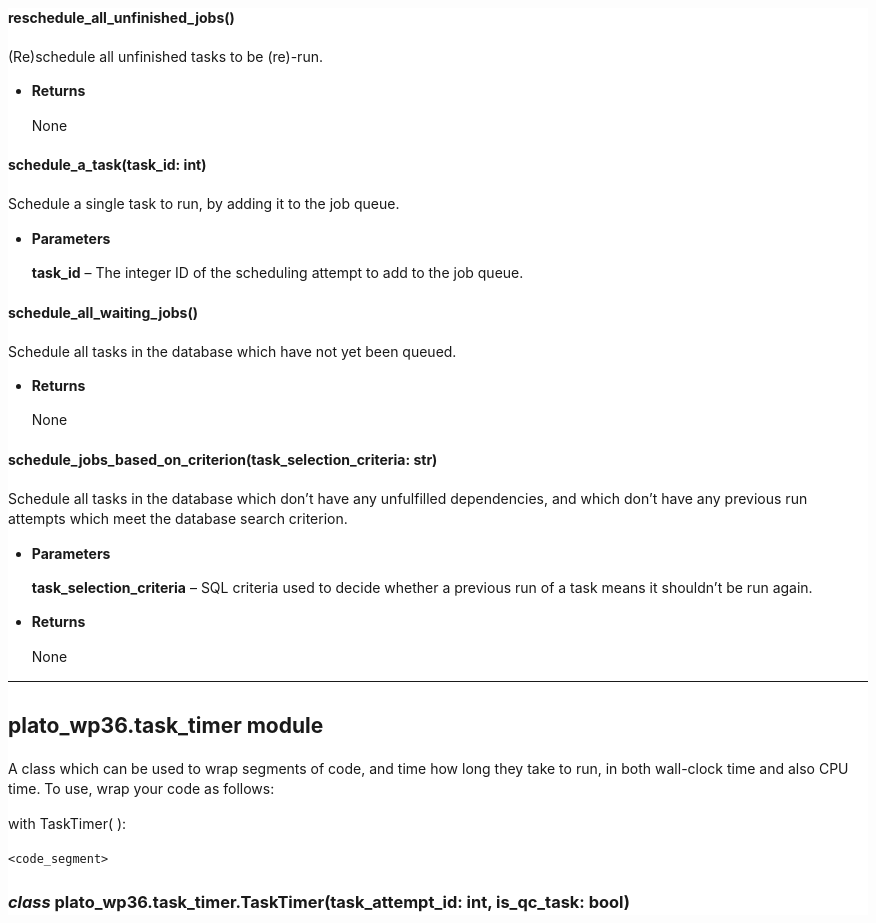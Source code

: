 #### reschedule_all_unfinished_jobs()
(Re)schedule all unfinished tasks to be (re)-run.


* **Returns**

    None



#### schedule_a_task(task_id: int)
Schedule a single task to run, by adding it to the job queue.


* **Parameters**

    **task_id** – The integer ID of the scheduling attempt to add to the job queue.



#### schedule_all_waiting_jobs()
Schedule all tasks in the database which have not yet been queued.


* **Returns**

    None



#### schedule_jobs_based_on_criterion(task_selection_criteria: str)
Schedule all tasks in the database which don’t have any unfulfilled dependencies, and which don’t have
any previous run attempts which meet the database search criterion.


* **Parameters**

    **task_selection_criteria** – SQL criteria used to decide whether a previous run of a task means it shouldn’t be run again.



* **Returns**

    None

---

## plato_wp36.task_timer module

A class which can be used to wrap segments of code, and time how long they take to run, in both wall-clock time and also
CPU time. To use, wrap your code as follows:

with TaskTimer( <settings> ):

    <code_segment>


### _class_ plato_wp36.task_timer.TaskTimer(task_attempt_id: int, is_qc_task: bool)
